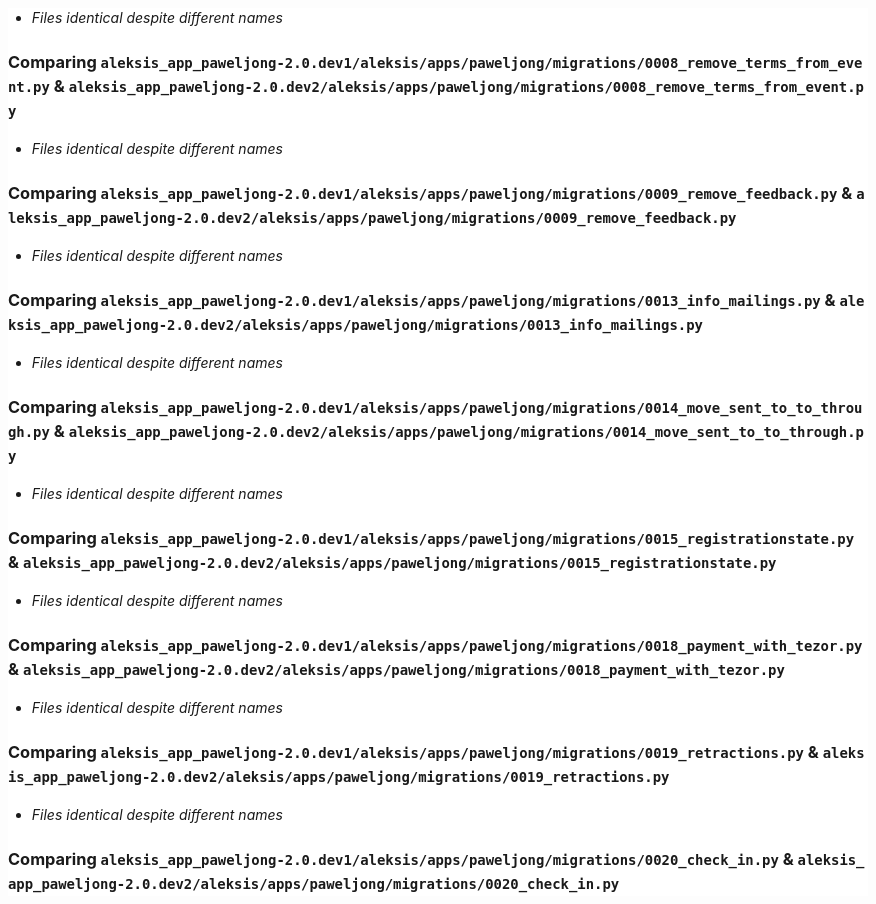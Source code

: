  * *Files identical despite different names*

### Comparing `aleksis_app_paweljong-2.0.dev1/aleksis/apps/paweljong/migrations/0008_remove_terms_from_event.py` & `aleksis_app_paweljong-2.0.dev2/aleksis/apps/paweljong/migrations/0008_remove_terms_from_event.py`

 * *Files identical despite different names*

### Comparing `aleksis_app_paweljong-2.0.dev1/aleksis/apps/paweljong/migrations/0009_remove_feedback.py` & `aleksis_app_paweljong-2.0.dev2/aleksis/apps/paweljong/migrations/0009_remove_feedback.py`

 * *Files identical despite different names*

### Comparing `aleksis_app_paweljong-2.0.dev1/aleksis/apps/paweljong/migrations/0013_info_mailings.py` & `aleksis_app_paweljong-2.0.dev2/aleksis/apps/paweljong/migrations/0013_info_mailings.py`

 * *Files identical despite different names*

### Comparing `aleksis_app_paweljong-2.0.dev1/aleksis/apps/paweljong/migrations/0014_move_sent_to_to_through.py` & `aleksis_app_paweljong-2.0.dev2/aleksis/apps/paweljong/migrations/0014_move_sent_to_to_through.py`

 * *Files identical despite different names*

### Comparing `aleksis_app_paweljong-2.0.dev1/aleksis/apps/paweljong/migrations/0015_registrationstate.py` & `aleksis_app_paweljong-2.0.dev2/aleksis/apps/paweljong/migrations/0015_registrationstate.py`

 * *Files identical despite different names*

### Comparing `aleksis_app_paweljong-2.0.dev1/aleksis/apps/paweljong/migrations/0018_payment_with_tezor.py` & `aleksis_app_paweljong-2.0.dev2/aleksis/apps/paweljong/migrations/0018_payment_with_tezor.py`

 * *Files identical despite different names*

### Comparing `aleksis_app_paweljong-2.0.dev1/aleksis/apps/paweljong/migrations/0019_retractions.py` & `aleksis_app_paweljong-2.0.dev2/aleksis/apps/paweljong/migrations/0019_retractions.py`

 * *Files identical despite different names*

### Comparing `aleksis_app_paweljong-2.0.dev1/aleksis/apps/paweljong/migrations/0020_check_in.py` & `aleksis_app_paweljong-2.0.dev2/aleksis/apps/paweljong/migrations/0020_check_in.py`
